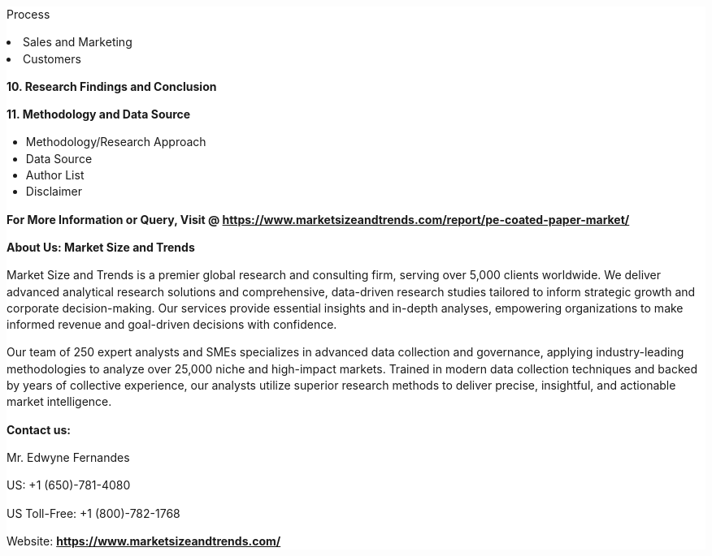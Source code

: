 Process</li><li>Sales and Marketing</li><li>Customers</li></ul><p><strong>10. Research Findings and Conclusion</strong></p><p><strong>11. Methodology and Data Source</strong></p><ul><li>Methodology/Research Approach</li><li>Data Source</li><li>Author List</li><li>Disclaimer</li></ul></p><p><strong>For More Information or Query, Visit @ <a href="https://www.marketsizeandtrends.com/report/pe-coated-paper-market/">https://www.marketsizeandtrends.com/report/pe-coated-paper-market/</a></strong></p><p><strong>About Us: Market Size and Trends</strong></p><p>Market Size and Trends is a premier global research and consulting firm, serving over 5,000 clients worldwide. We deliver advanced analytical research solutions and comprehensive, data-driven research studies tailored to inform strategic growth and corporate decision-making. Our services provide essential insights and in-depth analyses, empowering organizations to make informed revenue and goal-driven decisions with confidence.</p><p>Our team of 250 expert analysts and SMEs specializes in advanced data collection and governance, applying industry-leading methodologies to analyze over 25,000 niche and high-impact markets. Trained in modern data collection techniques and backed by years of collective experience, our analysts utilize superior research methods to deliver precise, insightful, and actionable market intelligence.</p><p><strong>Contact us:</strong></p><p>Mr. Edwyne Fernandes</p><p>US: +1 (650)-781-4080</p><p>US Toll-Free: +1 (800)-782-1768</p><p>Website: <strong><a href="https://www.marketsizeandtrends.com/">https://www.marketsizeandtrends.com/</a></strong></p>
